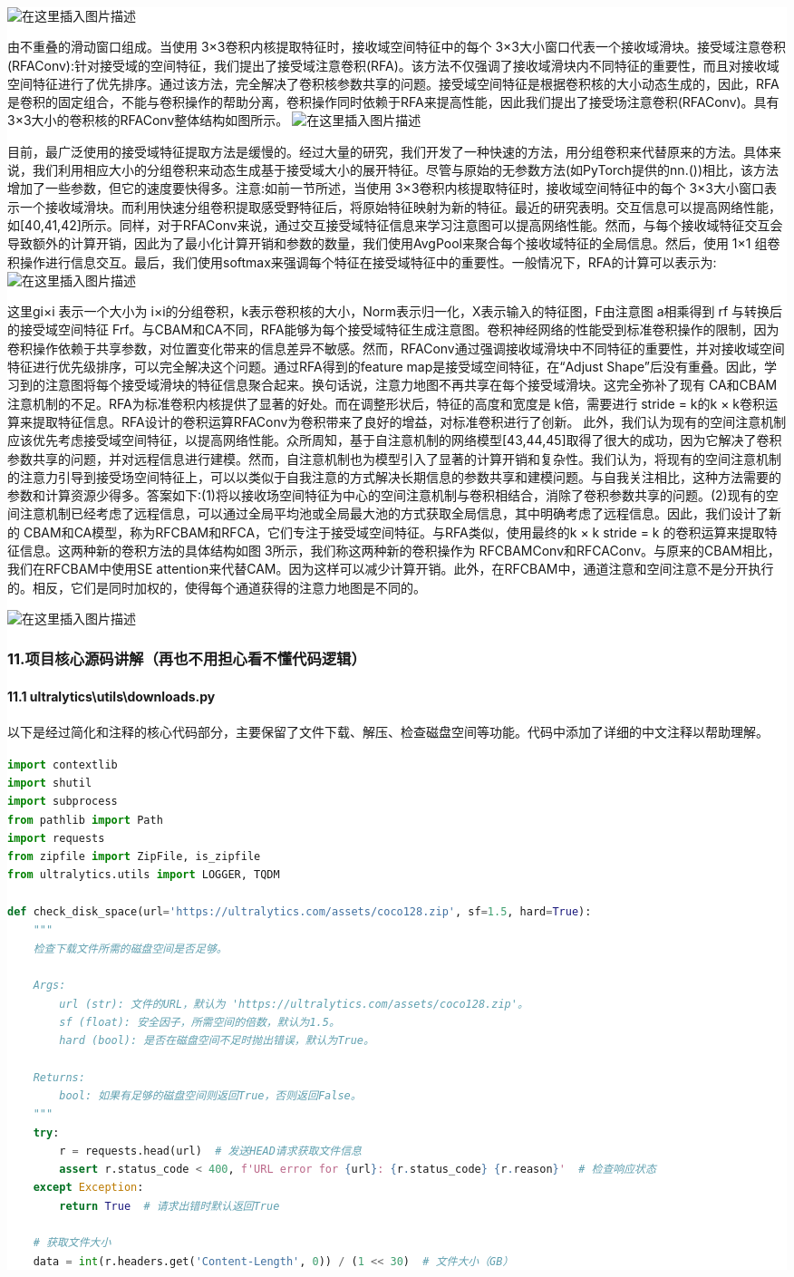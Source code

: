  ![在这里插入图片描述](https://img-blog.csdnimg.cn/direct/3bd767c712f3490bbef5b0e07d84472e.png)

由不重叠的滑动窗口组成。当使用 3×3卷积内核提取特征时，接收域空间特征中的每个 3×3大小窗口代表一个接收域滑块。接受域注意卷积(RFAConv):针对接受域的空间特征，我们提出了接受域注意卷积(RFA)。该方法不仅强调了接收域滑块内不同特征的重要性，而且对接收域空间特征进行了优先排序。通过该方法，完全解决了卷积核参数共享的问题。接受域空间特征是根据卷积核的大小动态生成的，因此，RFA是卷积的固定组合，不能与卷积操作的帮助分离，卷积操作同时依赖于RFA来提高性能，因此我们提出了接受场注意卷积(RFAConv)。具有3×3大小的卷积核的RFAConv整体结构如图所示。
![在这里插入图片描述](https://img-blog.csdnimg.cn/direct/1519834ee31147d7b9e79d3fe98878c4.png)


目前，最广泛使用的接受域特征提取方法是缓慢的。经过大量的研究，我们开发了一种快速的方法，用分组卷积来代替原来的方法。具体来说，我们利用相应大小的分组卷积来动态生成基于接受域大小的展开特征。尽管与原始的无参数方法(如PyTorch提供的nn.())相比，该方法增加了一些参数，但它的速度要快得多。注意:如前一节所述，当使用 3×3卷积内核提取特征时，接收域空间特征中的每个 3×3大小窗口表示一个接收域滑块。而利用快速分组卷积提取感受野特征后，将原始特征映射为新的特征。最近的研究表明。交互信息可以提高网络性能，如[40,41,42]所示。同样，对于RFAConv来说，通过交互接受域特征信息来学习注意图可以提高网络性能。然而，与每个接收域特征交互会导致额外的计算开销，因此为了最小化计算开销和参数的数量，我们使用AvgPool来聚合每个接收域特征的全局信息。然后，使用 1×1 组卷积操作进行信息交互。最后，我们使用softmax来强调每个特征在接受域特征中的重要性。一般情况下，RFA的计算可以表示为:
![在这里插入图片描述](https://img-blog.csdnimg.cn/direct/fbfeb099ac1a49bb831480de643a6e33.png)

这里gi×i 表示一个大小为 i×i的分组卷积，k表示卷积核的大小，Norm表示归一化，X表示输入的特征图，F由注意图 a相乘得到 rf 与转换后的接受域空间特征 Frf。与CBAM和CA不同，RFA能够为每个接受域特征生成注意图。卷积神经网络的性能受到标准卷积操作的限制，因为卷积操作依赖于共享参数，对位置变化带来的信息差异不敏感。然而，RFAConv通过强调接收域滑块中不同特征的重要性，并对接收域空间特征进行优先级排序，可以完全解决这个问题。通过RFA得到的feature map是接受域空间特征，在“Adjust Shape”后没有重叠。因此，学习到的注意图将每个接受域滑块的特征信息聚合起来。换句话说，注意力地图不再共享在每个接受域滑块。这完全弥补了现有 CA和CBAM注意机制的不足。RFA为标准卷积内核提供了显著的好处。而在调整形状后，特征的高度和宽度是 k倍，需要进行 stride = k的k × k卷积运算来提取特征信息。RFA设计的卷积运算RFAConv为卷积带来了良好的增益，对标准卷积进行了创新。
此外，我们认为现有的空间注意机制应该优先考虑接受域空间特征，以提高网络性能。众所周知，基于自注意机制的网络模型[43,44,45]取得了很大的成功，因为它解决了卷积参数共享的问题，并对远程信息进行建模。然而，自注意机制也为模型引入了显著的计算开销和复杂性。我们认为，将现有的空间注意机制的注意力引导到接受场空间特征上，可以以类似于自我注意的方式解决长期信息的参数共享和建模问题。与自我关注相比，这种方法需要的参数和计算资源少得多。答案如下:(1)将以接收场空间特征为中心的空间注意机制与卷积相结合，消除了卷积参数共享的问题。(2)现有的空间注意机制已经考虑了远程信息，可以通过全局平均池或全局最大池的方式获取全局信息，其中明确考虑了远程信息。因此，我们设计了新的 CBAM和CA模型，称为RFCBAM和RFCA，它们专注于接受域空间特征。与RFA类似，使用最终的k × k stride = k 的卷积运算来提取特征信息。这两种新的卷积方法的具体结构如图 3所示，我们称这两种新的卷积操作为 RFCBAMConv和RFCAConv。与原来的CBAM相比，我们在RFCBAM中使用SE attention来代替CAM。因为这样可以减少计算开销。此外，在RFCBAM中，通道注意和空间注意不是分开执行的。相反，它们是同时加权的，使得每个通道获得的注意力地图是不同的。

![在这里插入图片描述](https://img-blog.csdnimg.cn/direct/70139af36ba54c77a416ead38dc89c10.png)


### 11.项目核心源码讲解（再也不用担心看不懂代码逻辑）

#### 11.1 ultralytics\utils\downloads.py

以下是经过简化和注释的核心代码部分，主要保留了文件下载、解压、检查磁盘空间等功能。代码中添加了详细的中文注释以帮助理解。

```python
import contextlib
import shutil
import subprocess
from pathlib import Path
import requests
from zipfile import ZipFile, is_zipfile
from ultralytics.utils import LOGGER, TQDM

def check_disk_space(url='https://ultralytics.com/assets/coco128.zip', sf=1.5, hard=True):
    """
    检查下载文件所需的磁盘空间是否足够。

    Args:
        url (str): 文件的URL，默认为 'https://ultralytics.com/assets/coco128.zip'。
        sf (float): 安全因子，所需空间的倍数，默认为1.5。
        hard (bool): 是否在磁盘空间不足时抛出错误，默认为True。

    Returns:
        bool: 如果有足够的磁盘空间则返回True，否则返回False。
    """
    try:
        r = requests.head(url)  # 发送HEAD请求获取文件信息
        assert r.status_code < 400, f'URL error for {url}: {r.status_code} {r.reason}'  # 检查响应状态
    except Exception:
        return True  # 请求出错时默认返回True

    # 获取文件大小
    data = int(r.headers.get('Content-Length', 0)) / (1 << 30)  # 文件大小（GB）
```